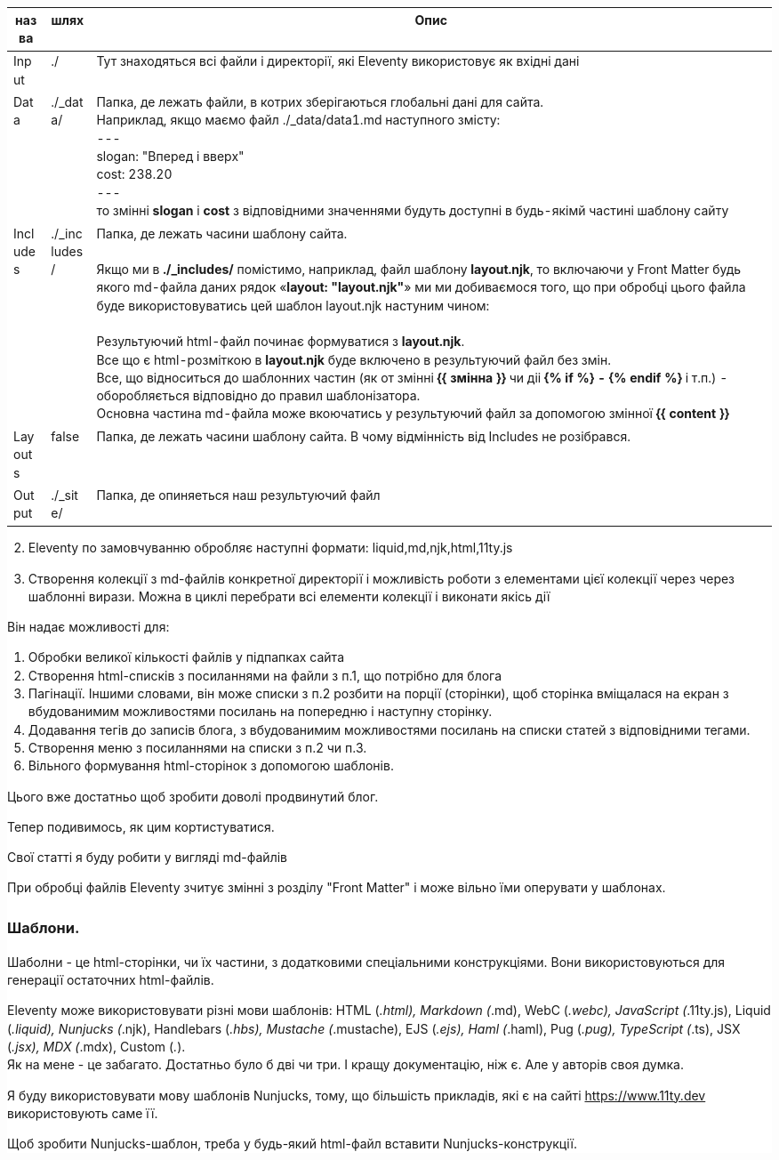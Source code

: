 | назва 		| шлях		|Опис
|-----------------------|---------------|-----------------------------------------------------------------------------------------
|  Input  		|./		| Тут знаходяться всі файли і директорії, які Eleventy використовує як вхідні дані
|  Data	 		|./_data/	| Папка, де лежать файли, в котрих зберігаються глобальні дані для сайта.<br>  Наприклад, якщо маємо файл ./_data/data1.md наступного змісту:<br>   ---<br>  slogan: "Вперед і вверх"<br>  cost: 238.20<br>  ---<br>  то змінні **slogan** і **cost** з відповідними значеннями будуть доступні в будь-якімй частині шаблону сайту 
|  Includes 		|./_includes/	| Папка, де лежать часини шаблону сайта. <br><br>Якщо ми в **./_includes/** помістимо, наприклад, файл шаблону **layout.njk**, то включаючи у Front Matter будь якого md-файла даних рядок «**layout:&nbsp;"layout.njk"**»  ми ми добиваємося того, що при обробці цього файла буде використовуватись цей шаблон layout.njk настуним чином: <br><br>Результуючий html-файл починає формуватися з **layout.njk**.<br> Все що є html-розміткою в **layout.njk** буде включено в результуючий файл без змін.<br> Все, що відноситься до шаблонних частин (як от змінні **\{\{ змінна \}\}** чи діі **\{\% if \%\} - \{\% endif \%\}** і т.п.) - оборобляється відповідно до правил шаблонізатора.<br> Основна частина md-файла може вкоючатись у результуючий файл за допомогою змінної **\{\{ content \}\}**
|  Layouts		|false		|Папка, де лежать часини шаблону сайта. В чому відмінність від Includes не розібрався.
|  Output 		|./_site/	|Папка, де опиняеться наш результуючий файл


2. Eleventy по замовчуванню обробляє наступні формати: liquid,md,njk,html,11ty.js

3. Створення колекції з md-файлів конкретної директорії і можливість роботи з елементами цієї колекції через через шаблонні вирази. Можна в циклі перебрати всі елементи колекції і 
виконати якісь дії 



Він надає можливості для: 
1. Обробки великої кількості файлів у підпапках сайта
2. Створення  html-списків з посиланнями на файли з п.1, що потрібно для блога
3. Пагінації. Іншими словами, він може списки з п.2 розбити на порції (сторінки), щоб сторінка вміщалася на екран з вбудованимим 
можливостями посилань на попередню і наступну сторінку.
4. Додавання тегів до записів блога, з вбудованимим можливостями посилань на списки статей з відповідними тегами.
5. Створення меню з посиланнями на списки з п.2 чи п.3.
6. Вільного формування html-сторінок з допомогою шаблонів.

Цього вже достатньо щоб зробити доволі продвинутий блог.

Тепер подивимось, як цим кортистуватися.

Свої статті я буду робити у вигляді md-файлів

При обробці файлів Eleventy зчитує змінні з розділу "Front Matter" і може вільно їми оперувати у шаблонах.

### Шаблони.

Шаболни - це html-сторінки, чи їх частини, з додатковими спеціальними конструкціями. Вони використовуються для генерації остаточних html-файлів.

Eleventy може використовувати різні мови шаблонів: HTML (*.html), Markdown (*.md), WebC (*.webc), JavaScript (*.11ty.js), Liquid (*.liquid), Nunjucks (*.njk),
Handlebars (*.hbs), Mustache (*.mustache), EJS (*.ejs), Haml (*.haml), Pug (*.pug), TypeScript (*.ts), JSX (*.jsx), MDX (*.mdx), Custom (*.*).   
Як на мене - це забагато. Достатньо було б дві чи три. І кращу документацію, ніж є. Але у авторів своя думка.

Я буду використовувати мову шаблонів Nunjucks, тому, що більшість прикладів, які є на сайті https://www.11ty.dev використовують саме її.

Щоб зробити Nunjucks-шаблон, треба у будь-який html-файл вставити Nunjucks-конструкції.
